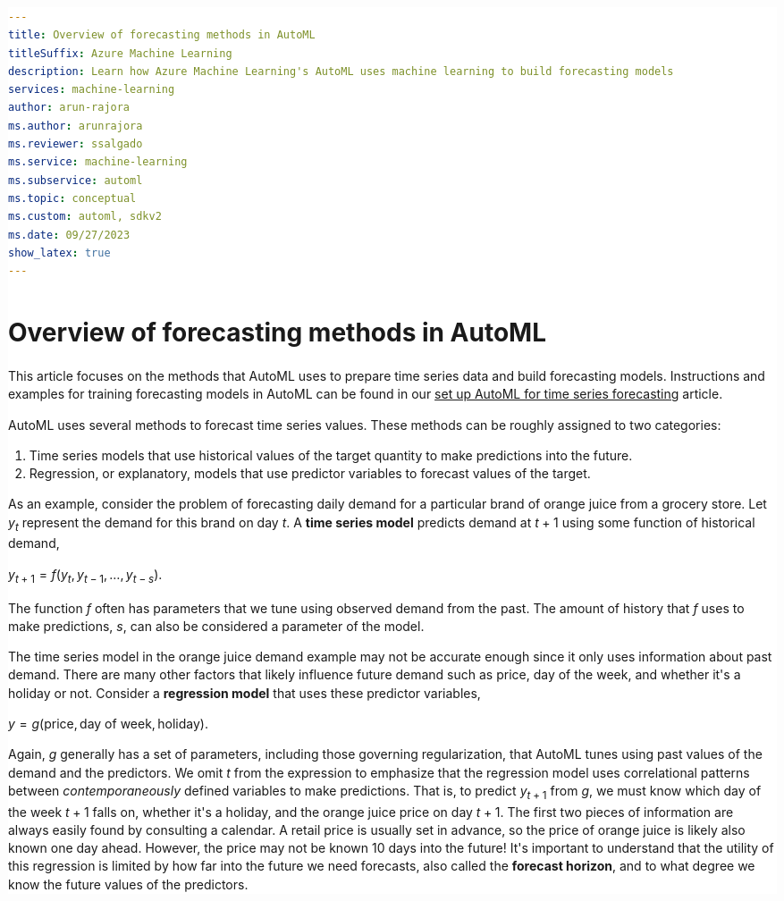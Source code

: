 ```yaml
---
title: Overview of forecasting methods in AutoML
titleSuffix: Azure Machine Learning
description: Learn how Azure Machine Learning's AutoML uses machine learning to build forecasting models
services: machine-learning
author: arun-rajora
ms.author: arunrajora
ms.reviewer: ssalgado
ms.service: machine-learning
ms.subservice: automl
ms.topic: conceptual
ms.custom: automl, sdkv2
ms.date: 09/27/2023
show_latex: true
---
```


# Overview of forecasting methods in AutoML
This article focuses on the methods that AutoML uses to prepare time series data and build forecasting models. Instructions and examples for training forecasting models in AutoML can be found in our [set up AutoML for time series forecasting](./how-to-auto-train-forecast.md) article.

AutoML uses several methods to forecast time series values. These methods can be roughly assigned to two categories:

1. Time series models that use historical values of the target quantity to make predictions into the future.
2. Regression, or explanatory, models that use predictor variables to forecast values of the target.

As an example, consider the problem of forecasting daily demand for a particular brand of orange juice from a grocery store. Let $y_t$ represent the demand for this brand on day $t$. A **time series model** predicts demand at $t+1$ using some function of historical demand,

$y_{t+1} = f(y_t, y_{t-1}, \ldots, y_{t-s})$. 

The function $f$ often has parameters that we tune using observed demand from the past. The amount of history that $f$ uses to make predictions, $s$, can also be considered a parameter of the model.

The time series model in the orange juice demand example may not be accurate enough since it only uses information about past demand. There are many other factors that likely influence future demand such as price, day of the week, and whether it's a holiday or not. Consider a **regression model** that uses these predictor variables,

$y = g(\text{price}, \text{day of week}, \text{holiday})$.

Again, $g$ generally has a set of parameters, including those governing regularization, that AutoML tunes using past values of the demand and the predictors. We omit $t$ from the expression to emphasize that the regression model uses correlational patterns between _contemporaneously_ defined variables to make predictions. That is, to predict $y_{t+1}$ from $g$, we must know which day of the week $t+1$ falls on, whether it's a holiday, and the orange juice price on day $t+1$. The first two pieces of information are always easily found by consulting a calendar. A retail price is usually set in advance, so the price of orange juice is likely also known one day ahead. However, the price may not be known 10 days into the future! It's important to understand that the utility of this regression is limited by how far into the future we need forecasts, also called the **forecast horizon**, and to what degree we know the future values of the predictors.
